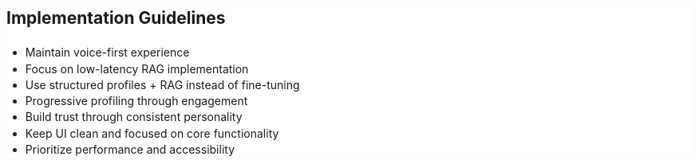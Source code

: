 ## Implementation Guidelines
- Maintain voice-first experience
- Focus on low-latency RAG implementation
- Use structured profiles + RAG instead of fine-tuning
- Progressive profiling through engagement
- Build trust through consistent personality
- Keep UI clean and focused on core functionality
- Prioritize performance and accessibility

